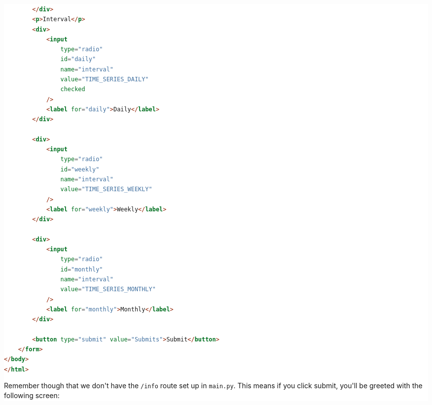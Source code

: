 ```html
        </div>
        <p>Interval</p>
        <div>
            <input
                type="radio"
                id="daily"
                name="interval"
                value="TIME_SERIES_DAILY"
                checked
            />
            <label for="daily">Daily</label>
        </div>
    
        <div>
            <input
                type="radio"
                id="weekly"
                name="interval"
                value="TIME_SERIES_WEEKLY"
            />
            <label for="weekly">Weekly</label>
        </div>
    
        <div>
            <input
                type="radio"
                id="monthly"
                name="interval"
                value="TIME_SERIES_MONTHLY"
            />
            <label for="monthly">Monthly</label>
        </div>
    
        <button type="submit" value="Submits">Submit</button>
    </form>
</body>
</html>
```

Remember though that we don't have the `/info` route set up in `main.py`. This means if you click submit, you'll be greeted with the following screen:
